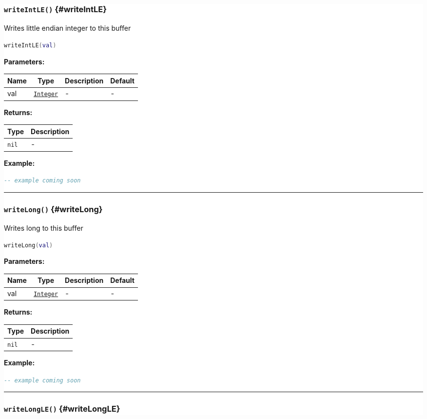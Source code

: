
### <code>writeIntLE()</code> \{#writeIntLE}

Writes little endian integer to this buffer

```lua
writeIntLE(val)
```

**Parameters:**

| Name | Type                                             | Description | Default |
| ---- | ------------------------------------------------ | ----------- | ------- |
| val  | <code>[Integer](/tutorials/types/Numbers)</code> | -           | -       |

**Returns:**

| Type             | Description |
| ---------------- | ----------- |
| <code>nil</code> | -           |

**Example:**

```lua
-- example coming soon
```

---

### <code>writeLong()</code> \{#writeLong}

Writes long to this buffer

```lua
writeLong(val)
```

**Parameters:**

| Name | Type                                             | Description | Default |
| ---- | ------------------------------------------------ | ----------- | ------- |
| val  | <code>[Integer](/tutorials/types/Numbers)</code> | -           | -       |

**Returns:**

| Type             | Description |
| ---------------- | ----------- |
| <code>nil</code> | -           |

**Example:**

```lua
-- example coming soon
```

---

### <code>writeLongLE()</code> \{#writeLongLE}
